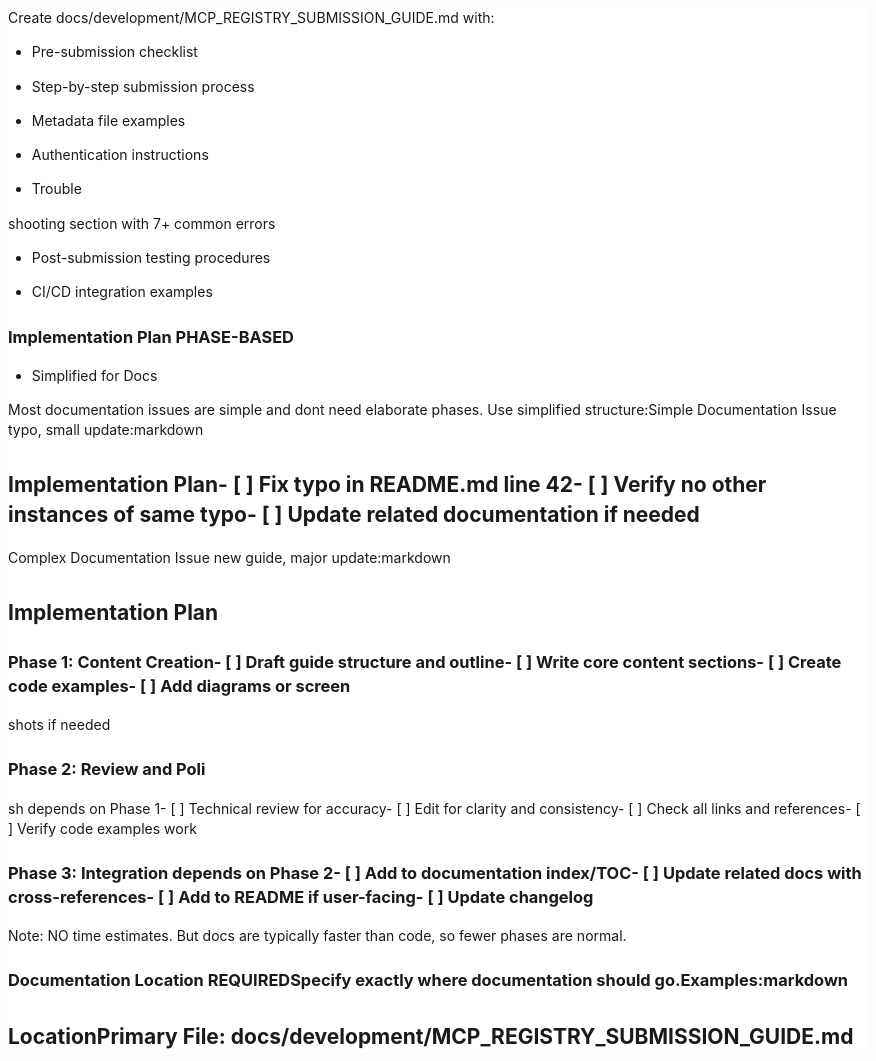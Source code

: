 Create docs/development/MCP_REGISTRY_SUBMISSION_GUIDE.md with:
  - Pre-submission checklist

- Step-by-step submission process

- Metadata file examples

- Authentication instructions

- Trouble

shooting section with 7+ common errors

- Post-submission testing procedures

- CI/CD integration examples

### Implementation Plan PHASE-BASED

- Simplified for Docs

Most documentation issues are simple and dont need elaborate phases. Use simplified structure:Simple Documentation Issue typo, small update:markdown

## Implementation Plan- [ ] Fix typo in README.md line 42- [ ] Verify no other instances of same typo- [ ] Update related documentation if needed

Complex Documentation Issue new guide, major update:markdown

## Implementation Plan

### Phase 1: Content Creation- [ ] Draft guide structure and outline- [ ] Write core content sections- [ ] Create code examples- [ ] Add diagrams or screen

shots if needed

### Phase 2: Review and Poli

sh depends on Phase 1- [ ] Technical review for accuracy- [ ] Edit for clarity and consistency- [ ] Check all links and references- [ ] Verify code examples work

### Phase 3: Integration depends on Phase 2- [ ] Add to documentation index/TOC- [ ] Update related docs with cross-references- [ ] Add to README if user-facing- [ ] Update changelog

Note: NO time estimates. But docs are typically faster than code, so fewer phases are normal.

### Documentation Location REQUIREDSpecify exactly where documentation should go.Examples:markdown

## LocationPrimary File: docs/development/MCP_REGISTRY_SUBMISSION_GUIDE.md
